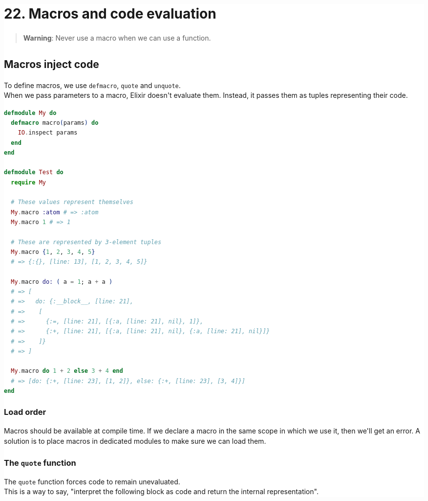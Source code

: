 # 22. Macros and code evaluation

> **Warning**: Never use a macro when we can use a function.  

## Macros inject code

To define macros, we use `defmacro`, `quote` and `unquote`.  
When we pass parameters to a macro, Elixir doesn't evaluate them. Instead, it passes them as tuples representing their code.  

```elixir
defmodule My do
  defmacro macro(params) do
    IO.inspect params
  end
end

defmodule Test do 
  require My

  # These values represent themselves
  My.macro :atom # => :atom
  My.macro 1 # => 1

  # These are represented by 3-element tuples
  My.macro {1, 2, 3, 4, 5}
  # => {:{}, [line: 13], [1, 2, 3, 4, 5]}

  My.macro do: ( a = 1; a + a )
  # => [
  # =>   do: {:__block__, [line: 21],
  # =>    [
  # =>      {:=, [line: 21], [{:a, [line: 21], nil}, 1]},
  # =>      {:+, [line: 21], [{:a, [line: 21], nil}, {:a, [line: 21], nil}]}
  # =>    ]}
  # => ]

  My.macro do 1 + 2 else 3 + 4 end
  # => [do: {:+, [line: 23], [1, 2]}, else: {:+, [line: 23], [3, 4]}]
end
```

### Load order

Macros should be available at compile time. If we declare a macro in the same scope in which we use it, then we'll get an error. A solution is to place macros in dedicated modules to make sure we can load them.  

### The `quote` function

The `quote` function forces code to remain unevaluated.  
This is a way to say, "interpret the following block as code and return the internal representation".
